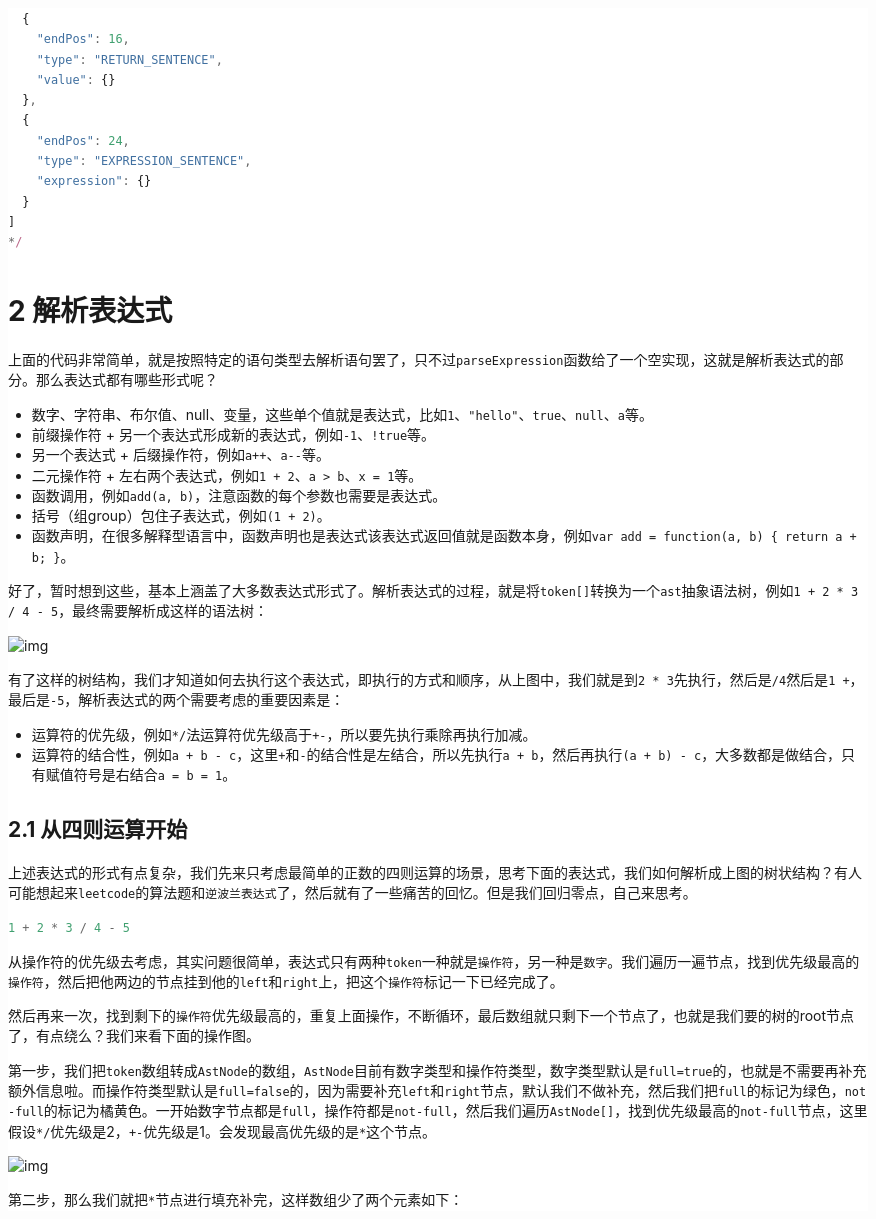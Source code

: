 ```js
  {
    "endPos": 16,
    "type": "RETURN_SENTENCE",
    "value": {}
  },
  {
    "endPos": 24,
    "type": "EXPRESSION_SENTENCE",
    "expression": {}
  }
]
*/
```
# 2 解析表达式
上面的代码非常简单，就是按照特定的语句类型去解析语句罢了，只不过`parseExpression`函数给了一个空实现，这就是解析表达式的部分。那么表达式都有哪些形式呢？
- 数字、字符串、布尔值、null、变量，这些单个值就是表达式，比如`1`、`"hello"`、`true`、`null`、`a`等。
- 前缀操作符 + 另一个表达式形成新的表达式，例如`-1`、`!true`等。
- 另一个表达式 + 后缀操作符，例如`a++`、`a--`等。
- 二元操作符 + 左右两个表达式，例如`1 + 2`、`a > b`、`x = 1`等。
- 函数调用，例如`add(a, b)`，注意函数的每个参数也需要是表达式。
- 括号（组group）包住子表达式，例如`(1 + 2)`。
- 函数声明，在很多解释型语言中，函数声明也是表达式该表达式返回值就是函数本身，例如`var add = function(a, b) { return a + b; }`。


好了，暂时想到这些，基本上涵盖了大多数表达式形式了。解析表达式的过程，就是将`token[]`转换为一个`ast`抽象语法树，例如`1 + 2 * 3 / 4 - 5`，最终需要解析成这样的语法树：

![img](https://i.imgur.com/FLBHH8g.png)

有了这样的树结构，我们才知道如何去执行这个表达式，即执行的方式和顺序，从上图中，我们就是到`2 * 3`先执行，然后是`/4`然后是`1 +`，最后是`-5`，解析表达式的两个需要考虑的重要因素是：
- 运算符的优先级，例如`*/`法运算符优先级高于`+-`，所以要先执行乘除再执行加减。
- 运算符的结合性，例如`a + b - c`，这里`+`和`-`的结合性是左结合，所以先执行`a + b`，然后再执行`(a + b) - c`，大多数都是做结合，只有赋值符号是右结合`a = b = 1`。

## 2.1 从四则运算开始
上述表达式的形式有点复杂，我们先来只考虑最简单的正数的四则运算的场景，思考下面的表达式，我们如何解析成上图的树状结构？有人可能想起来`leetcode`的算法题和`逆波兰表达式`了，然后就有了一些痛苦的回忆。但是我们回归零点，自己来思考。
```js
1 + 2 * 3 / 4 - 5
```
从操作符的优先级去考虑，其实问题很简单，表达式只有两种`token`一种就是`操作符`，另一种是`数字`。我们遍历一遍节点，找到优先级最高的`操作符`，然后把他两边的节点挂到他的`left`和`right`上，把这个`操作符`标记一下已经完成了。

然后再来一次，找到剩下的`操作符`优先级最高的，重复上面操作，不断循环，最后数组就只剩下一个节点了，也就是我们要的树的root节点了，有点绕么？我们来看下面的操作图。

第一步，我们把`token`数组转成`AstNode`的数组，`AstNode`目前有数字类型和操作符类型，数字类型默认是`full=true`的，也就是不需要再补充额外信息啦。而操作符类型默认是`full=false`的，因为需要补充`left`和`right`节点，默认我们不做补充，然后我们把`full`的标记为绿色，`not-full`的标记为橘黄色。一开始数字节点都是`full`，操作符都是`not-full`，然后我们遍历`AstNode[]`，找到优先级最高的`not-full`节点，这里假设`*/`优先级是2，`+-`优先级是1。会发现最高优先级的是`*`这个节点。

![img](https://i.imgur.com/cPGa33v.png)

第二步，那么我们就把`*`节点进行填充补完，这样数组少了两个元素如下：
